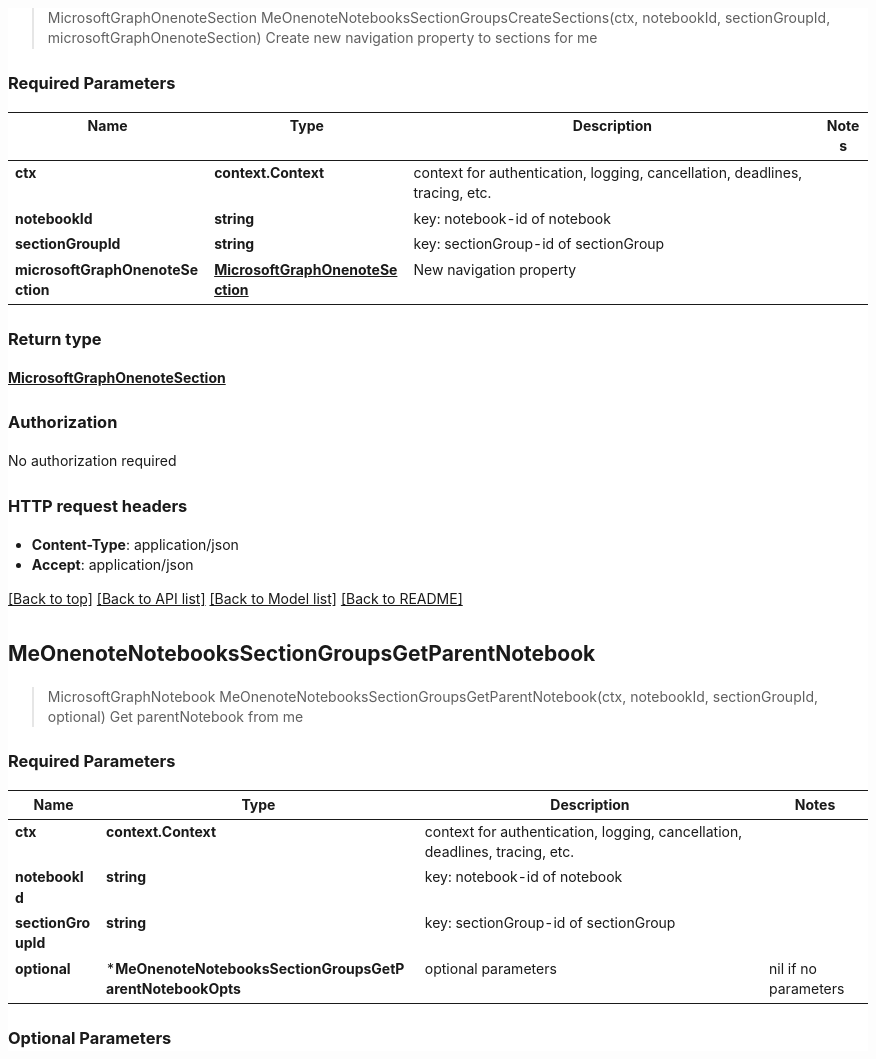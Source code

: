 > MicrosoftGraphOnenoteSection MeOnenoteNotebooksSectionGroupsCreateSections(ctx, notebookId, sectionGroupId, microsoftGraphOnenoteSection)
Create new navigation property to sections for me

### Required Parameters


Name | Type | Description  | Notes
------------- | ------------- | ------------- | -------------
**ctx** | **context.Context** | context for authentication, logging, cancellation, deadlines, tracing, etc.
**notebookId** | **string**| key: notebook-id of notebook | 
**sectionGroupId** | **string**| key: sectionGroup-id of sectionGroup | 
**microsoftGraphOnenoteSection** | [**MicrosoftGraphOnenoteSection**](MicrosoftGraphOnenoteSection.md)| New navigation property | 

### Return type

[**MicrosoftGraphOnenoteSection**](microsoft.graph.onenoteSection.md)

### Authorization

No authorization required

### HTTP request headers

- **Content-Type**: application/json
- **Accept**: application/json

[[Back to top]](#) [[Back to API list]](../README.md#documentation-for-api-endpoints)
[[Back to Model list]](../README.md#documentation-for-models)
[[Back to README]](../README.md)


## MeOnenoteNotebooksSectionGroupsGetParentNotebook

> MicrosoftGraphNotebook MeOnenoteNotebooksSectionGroupsGetParentNotebook(ctx, notebookId, sectionGroupId, optional)
Get parentNotebook from me

### Required Parameters


Name | Type | Description  | Notes
------------- | ------------- | ------------- | -------------
**ctx** | **context.Context** | context for authentication, logging, cancellation, deadlines, tracing, etc.
**notebookId** | **string**| key: notebook-id of notebook | 
**sectionGroupId** | **string**| key: sectionGroup-id of sectionGroup | 
 **optional** | ***MeOnenoteNotebooksSectionGroupsGetParentNotebookOpts** | optional parameters | nil if no parameters

### Optional Parameters
